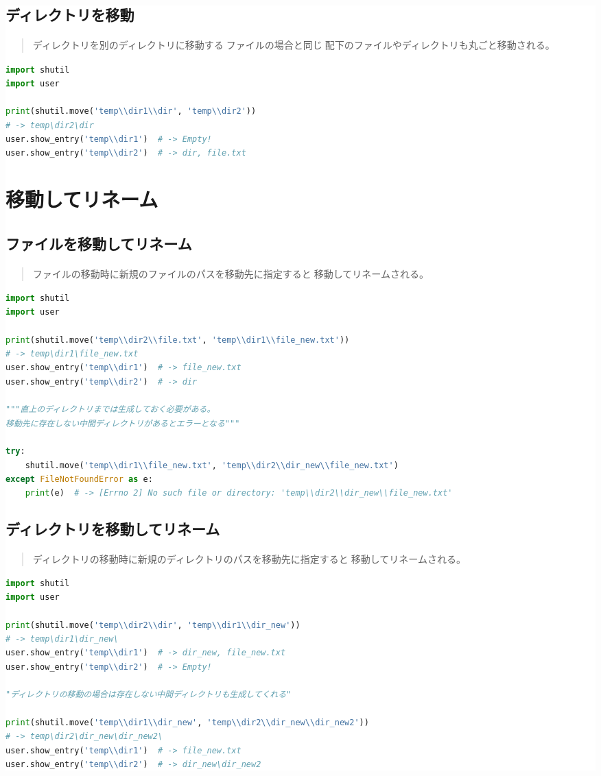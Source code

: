 ## ディレクトリを移動

> ディレクトリを別のディレクトリに移動する
> ファイルの場合と同じ
> 配下のファイルやディレクトリも丸ごと移動される。

```python
import shutil
import user

print(shutil.move('temp\\dir1\\dir', 'temp\\dir2'))
# -> temp\dir2\dir
user.show_entry('temp\\dir1')  # -> Empty!
user.show_entry('temp\\dir2')  # -> dir, file.txt
```

# 移動してリネーム

## ファイルを移動してリネーム

> ファイルの移動時に新規のファイルのパスを移動先に指定すると
  移動してリネームされる。

```python
import shutil
import user

print(shutil.move('temp\\dir2\\file.txt', 'temp\\dir1\\file_new.txt'))
# -> temp\dir1\file_new.txt
user.show_entry('temp\\dir1')  # -> file_new.txt
user.show_entry('temp\\dir2')  # -> dir

"""直上のディレクトリまでは生成しておく必要がある。
移動先に存在しない中間ディレクトリがあるとエラーとなる"""

try:
    shutil.move('temp\\dir1\\file_new.txt', 'temp\\dir2\\dir_new\\file_new.txt')
except FileNotFoundError as e:
    print(e)  # -> [Errno 2] No such file or directory: 'temp\\dir2\\dir_new\\file_new.txt'
```

## ディレクトリを移動してリネーム

> ディレクトリの移動時に新規のディレクトリのパスを移動先に指定すると
  移動してリネームされる。

```python
import shutil
import user

print(shutil.move('temp\\dir2\\dir', 'temp\\dir1\\dir_new'))
# -> temp\dir1\dir_new\
user.show_entry('temp\\dir1')  # -> dir_new, file_new.txt
user.show_entry('temp\\dir2')  # -> Empty!

"ディレクトリの移動の場合は存在しない中間ディレクトリも生成してくれる"

print(shutil.move('temp\\dir1\\dir_new', 'temp\\dir2\\dir_new\\dir_new2'))
# -> temp\dir2\dir_new\dir_new2\
user.show_entry('temp\\dir1')  # -> file_new.txt
user.show_entry('temp\\dir2')  # -> dir_new\dir_new2
```
